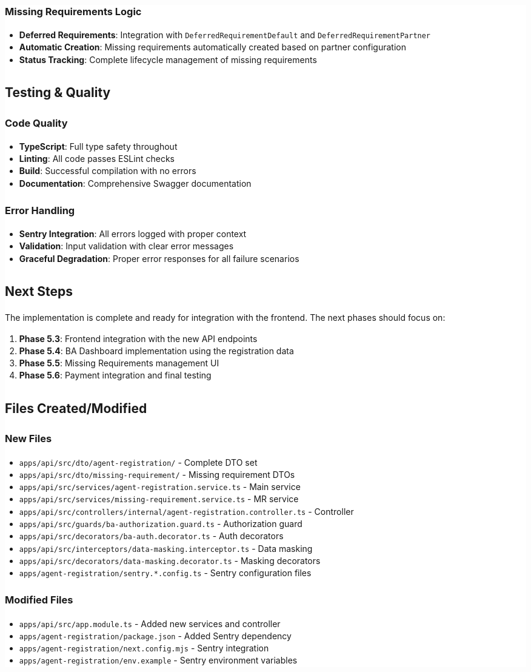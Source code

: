 ### Missing Requirements Logic
- **Deferred Requirements**: Integration with `DeferredRequirementDefault` and `DeferredRequirementPartner`
- **Automatic Creation**: Missing requirements automatically created based on partner configuration
- **Status Tracking**: Complete lifecycle management of missing requirements

## Testing & Quality

### Code Quality
- **TypeScript**: Full type safety throughout
- **Linting**: All code passes ESLint checks
- **Build**: Successful compilation with no errors
- **Documentation**: Comprehensive Swagger documentation

### Error Handling
- **Sentry Integration**: All errors logged with proper context
- **Validation**: Input validation with clear error messages
- **Graceful Degradation**: Proper error responses for all failure scenarios

## Next Steps

The implementation is complete and ready for integration with the frontend. The next phases should focus on:

1. **Phase 5.3**: Frontend integration with the new API endpoints
2. **Phase 5.4**: BA Dashboard implementation using the registration data
3. **Phase 5.5**: Missing Requirements management UI
4. **Phase 5.6**: Payment integration and final testing

## Files Created/Modified

### New Files
- `apps/api/src/dto/agent-registration/` - Complete DTO set
- `apps/api/src/dto/missing-requirement/` - Missing requirement DTOs
- `apps/api/src/services/agent-registration.service.ts` - Main service
- `apps/api/src/services/missing-requirement.service.ts` - MR service
- `apps/api/src/controllers/internal/agent-registration.controller.ts` - Controller
- `apps/api/src/guards/ba-authorization.guard.ts` - Authorization guard
- `apps/api/src/decorators/ba-auth.decorator.ts` - Auth decorators
- `apps/api/src/interceptors/data-masking.interceptor.ts` - Data masking
- `apps/api/src/decorators/data-masking.decorator.ts` - Masking decorators
- `apps/agent-registration/sentry.*.config.ts` - Sentry configuration files

### Modified Files
- `apps/api/src/app.module.ts` - Added new services and controller
- `apps/agent-registration/package.json` - Added Sentry dependency
- `apps/agent-registration/next.config.mjs` - Sentry integration
- `apps/agent-registration/env.example` - Sentry environment variables
